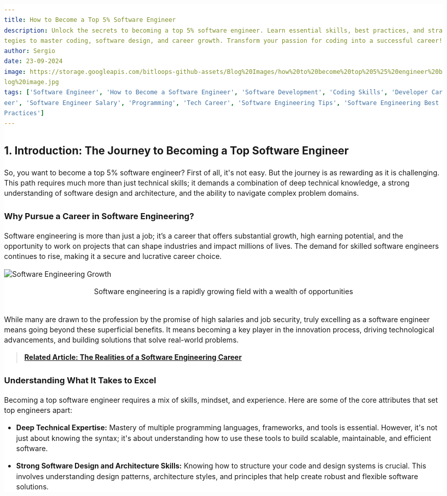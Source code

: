 ```yaml
---
title: How to Become a Top 5% Software Engineer
description: Unlock the secrets to becoming a top 5% software engineer. Learn essential skills, best practices, and strategies to master coding, software design, and career growth. Transform your passion for coding into a successful career!
author: Sergio
date: 23-09-2024
image: https://storage.googleapis.com/bitloops-github-assets/Blog%20Images/how%20to%20become%20top%205%25%20engineer%20blog%20image.jpg
tags: ['Software Engineer', 'How to Become a Software Engineer', 'Software Development', 'Coding Skills', 'Developer Career', 'Software Engineer Salary', 'Programming', 'Tech Career', 'Software Engineering Tips', 'Software Engineering Best Practices']
---
```

## **1. Introduction: The Journey to Becoming a Top Software Engineer**

So, you want to become a top 5% software engineer? First of all, it's not easy. But the journey is as rewarding as it is challenging. This path requires much more than just technical skills; it demands a combination of deep technical knowledge, a strong understanding of software design and architecture, and the ability to navigate complex problem domains.

### **Why Pursue a Career in Software Engineering?**

Software engineering is more than just a job; it’s a career that offers substantial growth, high earning potential, and the opportunity to work on projects that can shape industries and impact millions of lives. The demand for skilled software engineers continues to rise, making it a secure and lucrative career choice.

![Software Engineering Growth](https://storage.googleapis.com/bitloops-github-assets/Blog%20Images/software-engineering-paths.png)  
<div style="text-align: center;">Software engineering is a rapidly growing field with a wealth of opportunities</div>
&nbsp;

While many are drawn to the profession by the promise of high salaries and job security, truly excelling as a software engineer means going beyond these superficial benefits. It means becoming a key player in the innovation process, driving technological advancements, and building solutions that solve real-world problems.

> **[Related Article: The Realities of a Software Engineering Career](#)**

### **Understanding What It Takes to Excel**

Becoming a top software engineer requires a mix of skills, mindset, and experience. Here are some of the core attributes that set top engineers apart:

- **Deep Technical Expertise:** Mastery of multiple programming languages, frameworks, and tools is essential. However, it's not just about knowing the syntax; it's about understanding how to use these tools to build scalable, maintainable, and efficient software.
  
- **Strong Software Design and Architecture Skills:** Knowing how to structure your code and design systems is crucial. This involves understanding design patterns, architecture styles, and principles that help create robust and flexible software solutions.
